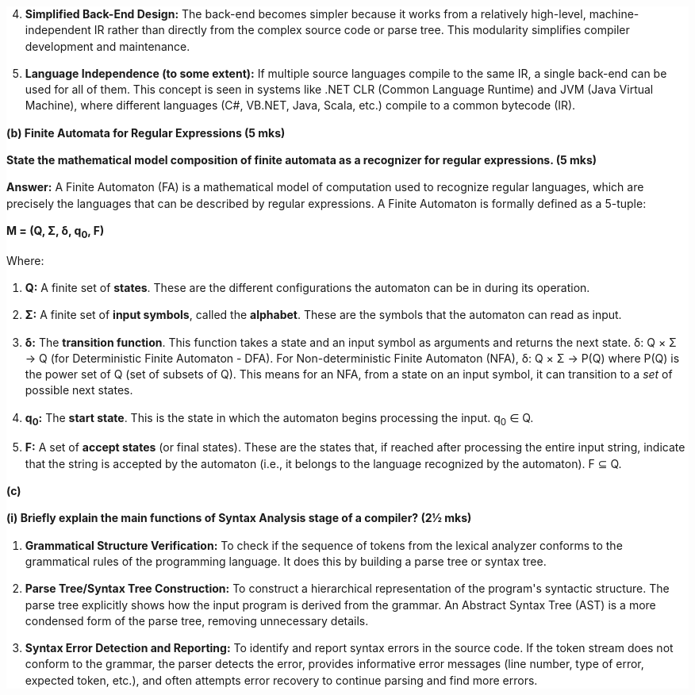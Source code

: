 4.  **Simplified Back-End Design:**  The back-end becomes simpler because it works from a relatively high-level, machine-independent IR rather than directly from the complex source code or parse tree. This modularity simplifies compiler development and maintenance.

5.  **Language Independence (to some extent):**  If multiple source languages compile to the same IR, a single back-end can be used for all of them. This concept is seen in systems like .NET CLR (Common Language Runtime) and JVM (Java Virtual Machine), where different languages (C#, VB.NET, Java, Scala, etc.) compile to a common bytecode (IR).

**(b) Finite Automata for Regular Expressions (5 mks)**

**State the mathematical model composition of finite automata as a recognizer for regular expressions. (5 mks)**

**Answer:**
A Finite Automaton (FA) is a mathematical model of computation used to recognize regular languages, which are precisely the languages that can be described by regular expressions. A Finite Automaton is formally defined as a 5-tuple:

**M = (Q, Σ, δ, q<sub>0</sub>, F)**

Where:

1.  **Q:** A finite set of **states**. These are the different configurations the automaton can be in during its operation.

2.  **Σ:** A finite set of **input symbols**, called the **alphabet**. These are the symbols that the automaton can read as input.

3.  **δ:** The **transition function**. This function takes a state and an input symbol as arguments and returns the next state.  δ: Q × Σ → Q (for Deterministic Finite Automaton - DFA). For Non-deterministic Finite Automaton (NFA), δ: Q × Σ → P(Q) where P(Q) is the power set of Q (set of subsets of Q).  This means for an NFA, from a state on an input symbol, it can transition to a *set* of possible next states.

4.  **q<sub>0</sub>:** The **start state**. This is the state in which the automaton begins processing the input. q<sub>0</sub> ∈ Q.

5.  **F:** A set of **accept states** (or final states). These are the states that, if reached after processing the entire input string, indicate that the string is accepted by the automaton (i.e., it belongs to the language recognized by the automaton). F ⊆ Q.

**(c)**

**(i) Briefly explain the main functions of Syntax Analysis stage of a compiler? (2½ mks)**

1.  **Grammatical Structure Verification:**  To check if the sequence of tokens from the lexical analyzer conforms to the grammatical rules of the programming language. It does this by building a parse tree or syntax tree.

2.  **Parse Tree/Syntax Tree Construction:** To construct a hierarchical representation of the program's syntactic structure. The parse tree explicitly shows how the input program is derived from the grammar. An Abstract Syntax Tree (AST) is a more condensed form of the parse tree, removing unnecessary details.

3.  **Syntax Error Detection and Reporting:** To identify and report syntax errors in the source code. If the token stream does not conform to the grammar, the parser detects the error, provides informative error messages (line number, type of error, expected token, etc.), and often attempts error recovery to continue parsing and find more errors.
